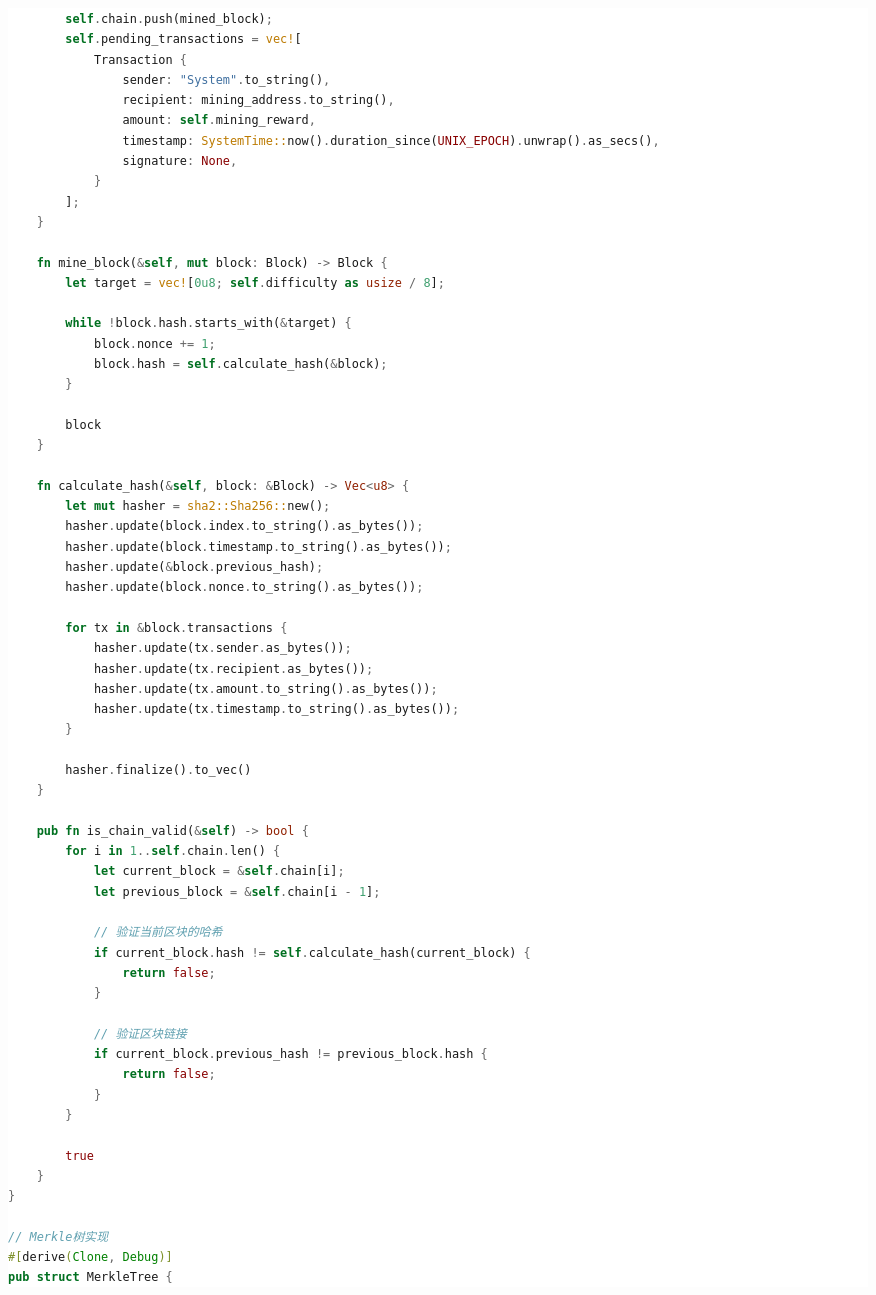 ```rust
        self.chain.push(mined_block);
        self.pending_transactions = vec![
            Transaction {
                sender: "System".to_string(),
                recipient: mining_address.to_string(),
                amount: self.mining_reward,
                timestamp: SystemTime::now().duration_since(UNIX_EPOCH).unwrap().as_secs(),
                signature: None,
            }
        ];
    }
    
    fn mine_block(&self, mut block: Block) -> Block {
        let target = vec![0u8; self.difficulty as usize / 8];
        
        while !block.hash.starts_with(&target) {
            block.nonce += 1;
            block.hash = self.calculate_hash(&block);
        }
        
        block
    }
    
    fn calculate_hash(&self, block: &Block) -> Vec<u8> {
        let mut hasher = sha2::Sha256::new();
        hasher.update(block.index.to_string().as_bytes());
        hasher.update(block.timestamp.to_string().as_bytes());
        hasher.update(&block.previous_hash);
        hasher.update(block.nonce.to_string().as_bytes());
        
        for tx in &block.transactions {
            hasher.update(tx.sender.as_bytes());
            hasher.update(tx.recipient.as_bytes());
            hasher.update(tx.amount.to_string().as_bytes());
            hasher.update(tx.timestamp.to_string().as_bytes());
        }
        
        hasher.finalize().to_vec()
    }
    
    pub fn is_chain_valid(&self) -> bool {
        for i in 1..self.chain.len() {
            let current_block = &self.chain[i];
            let previous_block = &self.chain[i - 1];
            
            // 验证当前区块的哈希
            if current_block.hash != self.calculate_hash(current_block) {
                return false;
            }
            
            // 验证区块链接
            if current_block.previous_hash != previous_block.hash {
                return false;
            }
        }
        
        true
    }
}

// Merkle树实现
#[derive(Clone, Debug)]
pub struct MerkleTree {
```